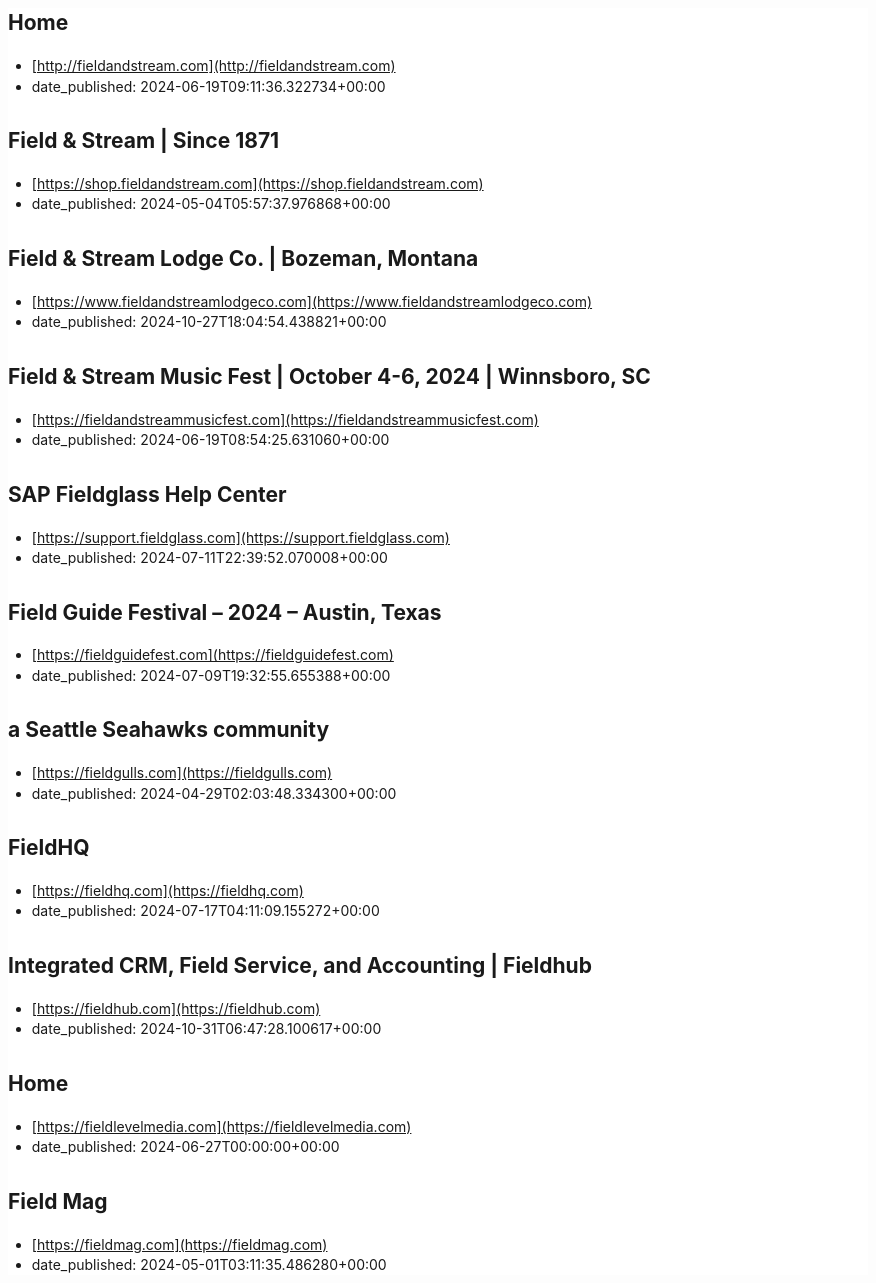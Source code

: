  ## Home
 - [http://fieldandstream.com](http://fieldandstream.com)
 - date_published: 2024-06-19T09:11:36.322734+00:00

 ## Field & Stream | Since 1871
 - [https://shop.fieldandstream.com](https://shop.fieldandstream.com)
 - date_published: 2024-05-04T05:57:37.976868+00:00

 ## Field & Stream Lodge Co. | Bozeman, Montana
 - [https://www.fieldandstreamlodgeco.com](https://www.fieldandstreamlodgeco.com)
 - date_published: 2024-10-27T18:04:54.438821+00:00

 ## Field & Stream Music Fest | October 4-6, 2024 | Winnsboro, SC
 - [https://fieldandstreammusicfest.com](https://fieldandstreammusicfest.com)
 - date_published: 2024-06-19T08:54:25.631060+00:00

 ## SAP Fieldglass Help Center
 - [https://support.fieldglass.com](https://support.fieldglass.com)
 - date_published: 2024-07-11T22:39:52.070008+00:00

 ## Field Guide Festival – 2024 – Austin, Texas
 - [https://fieldguidefest.com](https://fieldguidefest.com)
 - date_published: 2024-07-09T19:32:55.655388+00:00

 ## a Seattle Seahawks community
 - [https://fieldgulls.com](https://fieldgulls.com)
 - date_published: 2024-04-29T02:03:48.334300+00:00

 ## FieldHQ
 - [https://fieldhq.com](https://fieldhq.com)
 - date_published: 2024-07-17T04:11:09.155272+00:00

 ## Integrated CRM, Field Service, and Accounting | Fieldhub
 - [https://fieldhub.com](https://fieldhub.com)
 - date_published: 2024-10-31T06:47:28.100617+00:00

 ## Home
 - [https://fieldlevelmedia.com](https://fieldlevelmedia.com)
 - date_published: 2024-06-27T00:00:00+00:00

 ## Field Mag
 - [https://fieldmag.com](https://fieldmag.com)
 - date_published: 2024-05-01T03:11:35.486280+00:00
